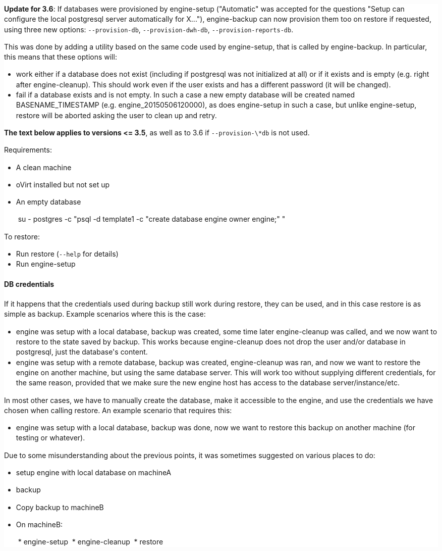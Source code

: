 **Update for 3.6**: If databases were provisioned by engine-setup ("Automatic" was accepted for the questions "Setup can configure the local postgresql server automatically for X..."), engine-backup can now provision them too on restore if requested, using three new options: `--provision-db`, `--provision-dwh-db`, `--provision-reports-db`.

This was done by adding a utility based on the same code used by engine-setup, that is called by engine-backup. In particular, this means that these options will:

*   work either if a database does not exist (including if postgresql was not initialized at all) or if it exists and is empty (e.g. right after engine-cleanup). This should work even if the user exists and has a different password (it will be changed).
*   fail if a database exists and is not empty. In such a case a new empty database will be created named BASENAME_TIMESTAMP (e.g. engine_20150506120000), as does engine-setup in such a case, but unlike engine-setup, restore will be aborted asking the user to clean up and retry.

**The text below applies to versions <= 3.5**, as well as to 3.6 if `--provision-\*db` is not used.

Requirements:

*   A clean machine
*   oVirt installed but not set up
*   An empty database

       su - postgres -c "psql -d template1 -c "create database engine owner engine;" "

To restore:

*   Run restore (`--help` for details)
*   Run engine-setup

#### DB credentials

If it happens that the credentials used during backup still work during restore, they can be used, and in this case restore is as simple as backup. Example scenarios where this is the case:

*   engine was setup with a local database, backup was created, some time later engine-cleanup was called, and we now want to restore to the state saved by backup. This works because engine-cleanup does not drop the user and/or database in postgresql, just the database's content.
*   engine was setup with a remote database, backup was created, engine-cleanup was ran, and now we want to restore the engine on another machine, but using the same database server. This will work too without supplying different credentials, for the same reason, provided that we make sure the new engine host has access to the database server/instance/etc.

In most other cases, we have to manually create the database, make it accessible to the engine, and use the credentials we have chosen when calling restore. An example scenario that requires this:

*   engine was setup with a local database, backup was done, now we want to restore this backup on another machine (for testing or whatever).

Due to some misunderstanding about the previous points, it was sometimes suggested on various places to do:

*   setup engine with local database on machineA
*   backup
*   Copy backup to machineB
*   On machineB:

       * engine-setup
       * engine-cleanup
       * restore
